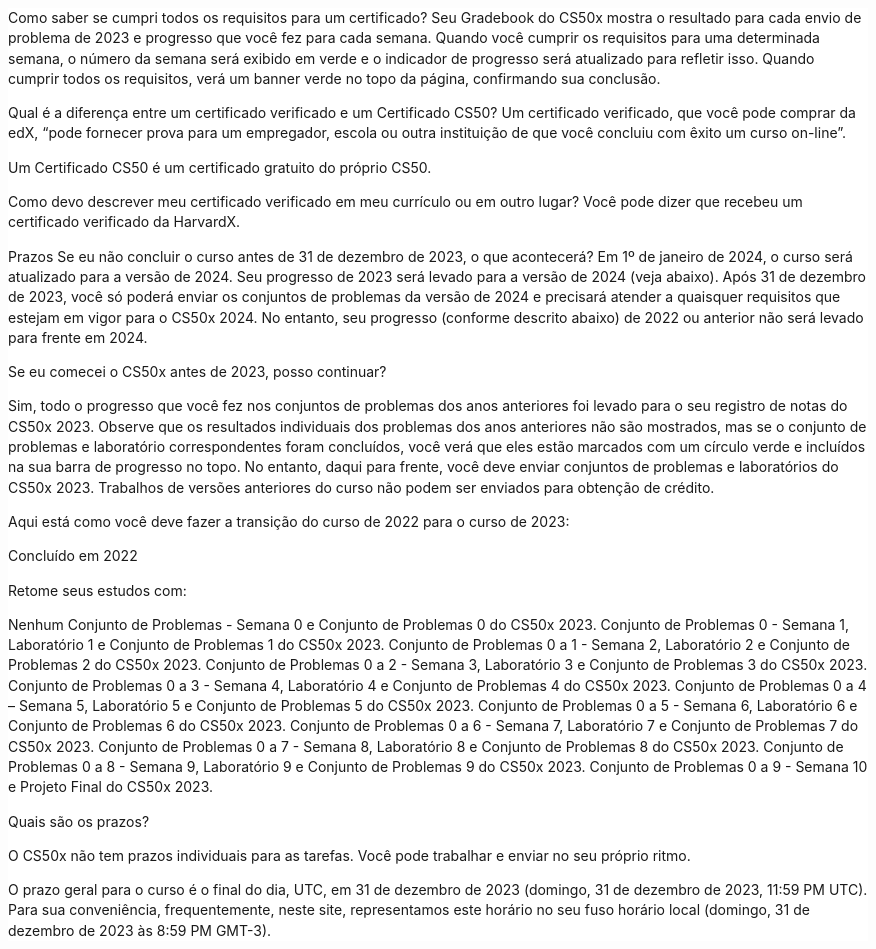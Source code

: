Como saber se cumpri todos os requisitos para um certificado?
Seu Gradebook do CS50x mostra o resultado para cada envio de problema de 2023 e progresso que você fez para cada semana. Quando você cumprir os requisitos para uma determinada semana, o número da semana será exibido em verde e o indicador de progresso será atualizado para refletir isso. Quando cumprir todos os requisitos, verá um banner verde no topo da página, confirmando sua conclusão.

Qual é a diferença entre um certificado verificado e um Certificado CS50?
Um certificado verificado, que você pode comprar da edX, “pode fornecer prova para um empregador, escola ou outra instituição de que você concluiu com êxito um curso on-line”.

Um Certificado CS50 é um certificado gratuito do próprio CS50.

Como devo descrever meu certificado verificado em meu currículo ou em outro lugar?
Você pode dizer que recebeu um certificado verificado da HarvardX.

Prazos
Se eu não concluir o curso antes de 31 de dezembro de 2023, o que acontecerá?
Em 1º de janeiro de 2024, o curso será atualizado para a versão de 2024. Seu progresso de 2023 será levado para a versão de 2024 (veja abaixo). Após 31 de dezembro de 2023, você só poderá enviar os conjuntos de problemas da versão de 2024 e precisará atender a quaisquer requisitos que estejam em vigor para o CS50x 2024. No entanto, seu progresso (conforme descrito abaixo) de 2022 ou anterior não será levado para frente em 2024.

Se eu comecei o CS50x antes de 2023, posso continuar?

Sim, todo o progresso que você fez nos conjuntos de problemas dos anos anteriores foi levado para o seu registro de notas do CS50x 2023. Observe que os resultados individuais dos problemas dos anos anteriores não são mostrados, mas se o conjunto de problemas e laboratório correspondentes foram concluídos, você verá que eles estão marcados com um círculo verde e incluídos na sua barra de progresso no topo. No entanto, daqui para frente, você deve enviar conjuntos de problemas e laboratórios do CS50x 2023. Trabalhos de versões anteriores do curso não podem ser enviados para obtenção de crédito.

Aqui está como você deve fazer a transição do curso de 2022 para o curso de 2023:

Concluído em 2022

Retome seus estudos com:

Nenhum Conjunto de Problemas - Semana 0 e Conjunto de Problemas 0 do CS50x 2023.
Conjunto de Problemas 0 - Semana 1, Laboratório 1 e Conjunto de Problemas 1 do CS50x 2023.
Conjunto de Problemas 0 a 1 - Semana 2, Laboratório 2 e Conjunto de Problemas 2 do CS50x 2023.
Conjunto de Problemas 0 a 2 - Semana 3, Laboratório 3 e Conjunto de Problemas 3 do CS50x 2023.
Conjunto de Problemas 0 a 3 - Semana 4, Laboratório 4 e Conjunto de Problemas 4 do CS50x 2023.
Conjunto de Problemas 0 a 4 – Semana 5, Laboratório 5 e Conjunto de Problemas 5 do CS50x 2023.
Conjunto de Problemas 0 a 5 - Semana 6, Laboratório 6 e Conjunto de Problemas 6 do CS50x 2023.
Conjunto de Problemas 0 a 6 - Semana 7, Laboratório 7 e Conjunto de Problemas 7 do CS50x 2023.
Conjunto de Problemas 0 a 7 - Semana 8, Laboratório 8 e Conjunto de Problemas 8 do CS50x 2023.
Conjunto de Problemas 0 a 8 - Semana 9, Laboratório 9 e Conjunto de Problemas 9 do CS50x 2023.
Conjunto de Problemas 0 a 9 - Semana 10 e Projeto Final do CS50x 2023.

Quais são os prazos?

O CS50x não tem prazos individuais para as tarefas. Você pode trabalhar e enviar no seu próprio ritmo.

O prazo geral para o curso é o final do dia, UTC, em 31 de dezembro de 2023 (domingo, 31 de dezembro de 2023, 11:59 PM UTC). Para sua conveniência, frequentemente, neste site, representamos este horário no seu fuso horário local (domingo, 31 de dezembro de 2023 às 8:59 PM GMT-3).
